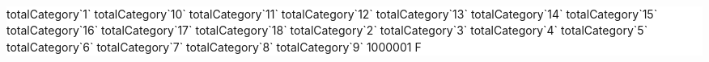 </th>
<th style="text-align:right;">
totalCategory`1`
</th>
<th style="text-align:right;">
totalCategory`10`
</th>
<th style="text-align:right;">
totalCategory`11`
</th>
<th style="text-align:right;">
totalCategory`12`
</th>
<th style="text-align:right;">
totalCategory`13`
</th>
<th style="text-align:right;">
totalCategory`14`
</th>
<th style="text-align:right;">
totalCategory`15`
</th>
<th style="text-align:right;">
totalCategory`16`
</th>
<th style="text-align:right;">
totalCategory`17`
</th>
<th style="text-align:right;">
totalCategory`18`
</th>
<th style="text-align:right;">
totalCategory`2`
</th>
<th style="text-align:right;">
totalCategory`3`
</th>
<th style="text-align:right;">
totalCategory`4`
</th>
<th style="text-align:right;">
totalCategory`5`
</th>
<th style="text-align:right;">
totalCategory`6`
</th>
<th style="text-align:right;">
totalCategory`7`
</th>
<th style="text-align:right;">
totalCategory`8`
</th>
<th style="text-align:right;">
totalCategory`9`
</th>
</tr>
</thead>
<tbody>
<tr>
<td style="text-align:right;">
1000001
</td>
<td style="text-align:left;">
F